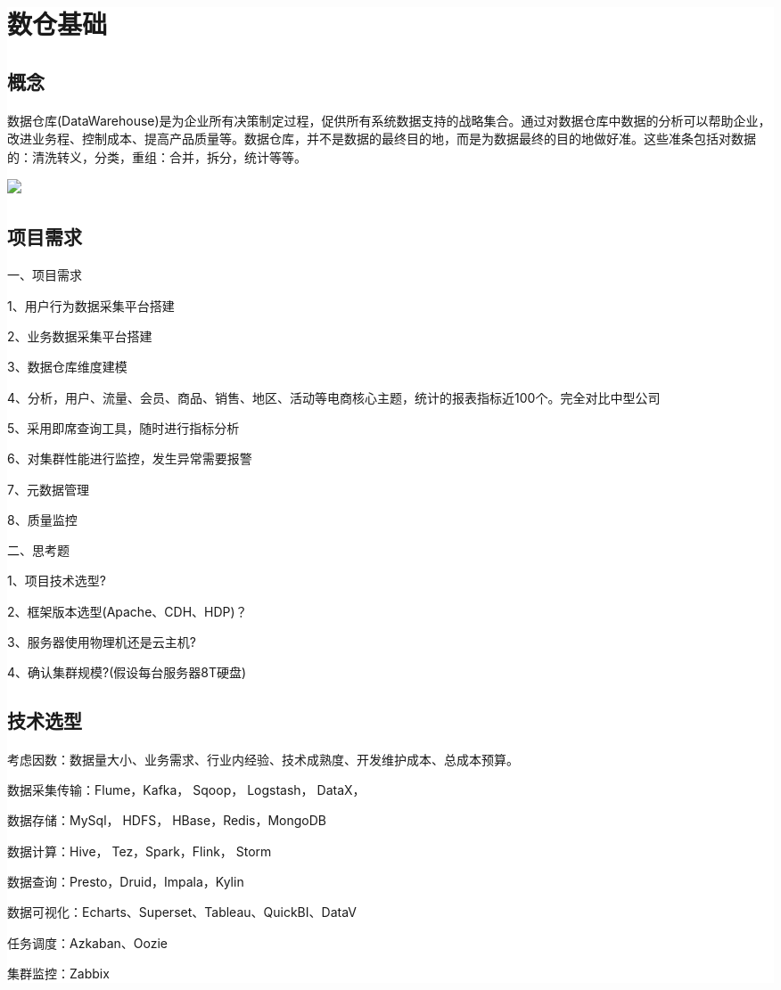 # 数仓基础

## 概念

数据仓库(DataWarehouse)是为企业所有决策制定过程，促供所有系统数据支持的战略集合。通过对数据仓库中数据的分析可以帮助企业，改进业务程、控制成本、提高产品质量等。数据仓库，并不是数据的最终目的地，而是为数据最终的目的地做好准。这些准条包括对数据的：清洗转义，分类，重组：合并，拆分，统计等等。

![](https://user-gold-cdn.xitu.io/2020/6/28/172f8d626d2d6145?w=494&h=308&f=png&s=13939)



## 项目需求

一、项目需求

1、用户行为数据采集平台搭建

2、业务数据采集平台搭建

3、数据仓库维度建模

4、分析，用户、流量、会员、商品、销售、地区、活动等电商核心主题，统计的报表指标近100个。完全对比中型公司

5、采用即席查询工具，随时进行指标分析

6、对集群性能进行监控，发生异常需要报警

7、元数据管理

8、质量监控

二、思考题

1、项目技术选型?

2、框架版本选型(Apache、CDH、HDP)？

3、服务器使用物理机还是云主机?

4、确认集群规模?(假设每台服务器8T硬盘)

## 技术选型

考虑因数：数据量大小、业务需求、行业内经验、技术成熟度、开发维护成本、总成本预算。

数据采集传输：Flume，Kafka， Sqoop， Logstash， DataX，

数据存储：MySql， HDFS， HBase，Redis，MongoDB

数据计算：Hive， Tez，Spark，Flink， Storm

数据查询：Presto，Druid，Impala，Kylin

数据可视化：Echarts、Superset、Tableau、QuickBI、DataV

任务调度：Azkaban、Oozie

集群监控：Zabbix
